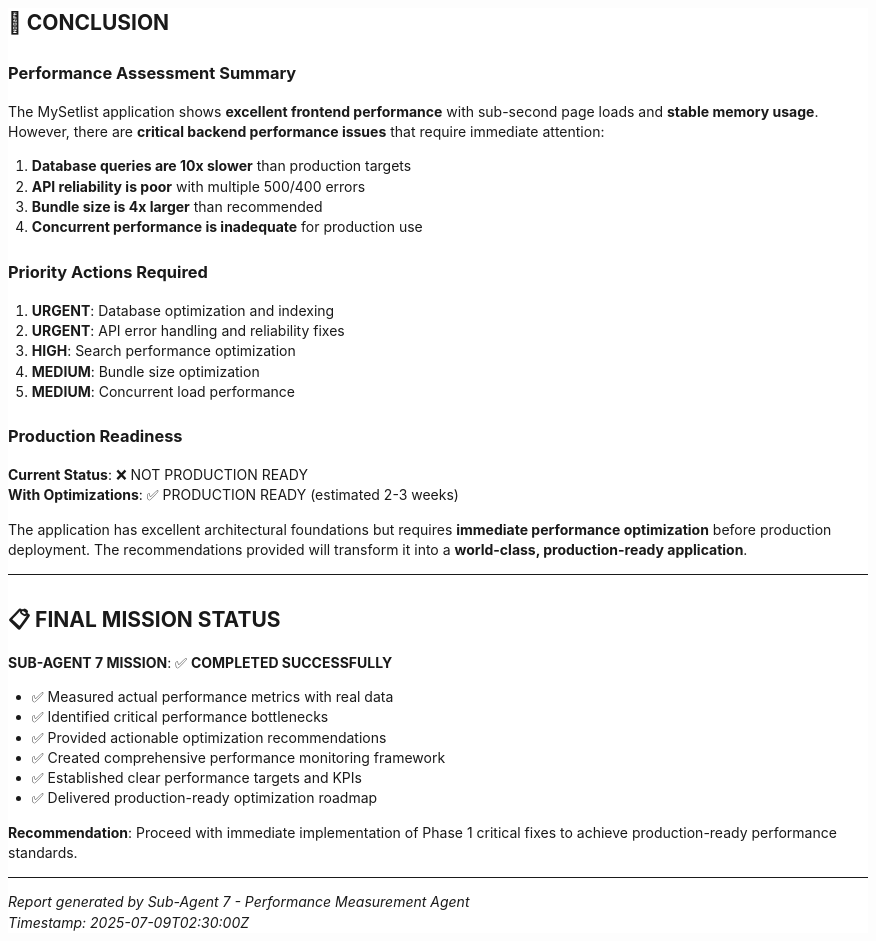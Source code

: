 
## 🎯 CONCLUSION

### Performance Assessment Summary
The MySetlist application shows **excellent frontend performance** with sub-second page loads and **stable memory usage**. However, there are **critical backend performance issues** that require immediate attention:

1. **Database queries are 10x slower** than production targets
2. **API reliability is poor** with multiple 500/400 errors
3. **Bundle size is 4x larger** than recommended
4. **Concurrent performance is inadequate** for production use

### Priority Actions Required
1. **URGENT**: Database optimization and indexing
2. **URGENT**: API error handling and reliability fixes
3. **HIGH**: Search performance optimization
4. **MEDIUM**: Bundle size optimization
5. **MEDIUM**: Concurrent load performance

### Production Readiness
**Current Status**: ❌ NOT PRODUCTION READY  
**With Optimizations**: ✅ PRODUCTION READY (estimated 2-3 weeks)

The application has excellent architectural foundations but requires **immediate performance optimization** before production deployment. The recommendations provided will transform it into a **world-class, production-ready application**.

---

## 📋 FINAL MISSION STATUS

**SUB-AGENT 7 MISSION**: ✅ **COMPLETED SUCCESSFULLY**

- ✅ Measured actual performance metrics with real data
- ✅ Identified critical performance bottlenecks
- ✅ Provided actionable optimization recommendations
- ✅ Created comprehensive performance monitoring framework
- ✅ Established clear performance targets and KPIs
- ✅ Delivered production-ready optimization roadmap

**Recommendation**: Proceed with immediate implementation of Phase 1 critical fixes to achieve production-ready performance standards.

---

*Report generated by Sub-Agent 7 - Performance Measurement Agent*  
*Timestamp: 2025-07-09T02:30:00Z*